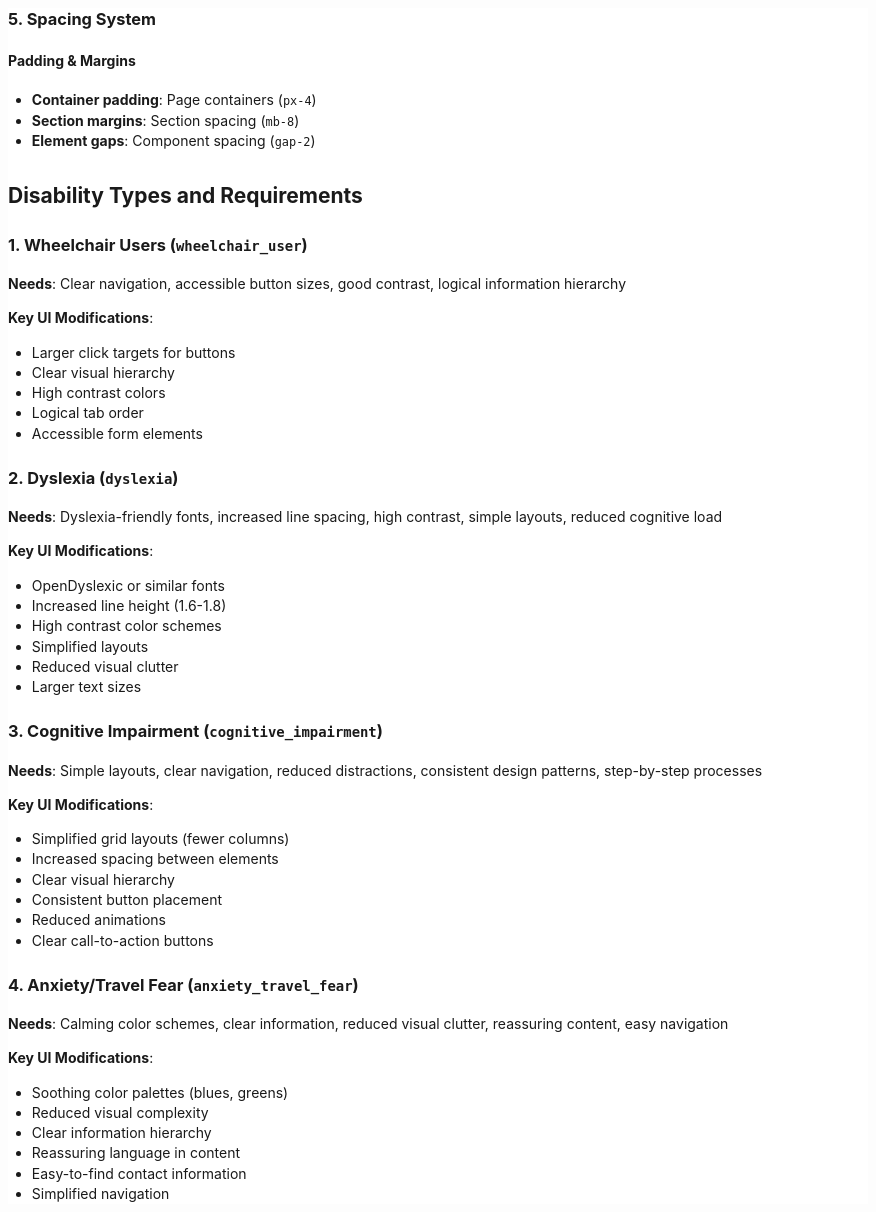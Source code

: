 ### 5. Spacing System

#### Padding & Margins
- **Container padding**: Page containers (`px-4`)
- **Section margins**: Section spacing (`mb-8`)
- **Element gaps**: Component spacing (`gap-2`)

## Disability Types and Requirements

### 1. Wheelchair Users (`wheelchair_user`)
**Needs**: Clear navigation, accessible button sizes, good contrast, logical information hierarchy

**Key UI Modifications**:
- Larger click targets for buttons
- Clear visual hierarchy
- High contrast colors
- Logical tab order
- Accessible form elements

### 2. Dyslexia (`dyslexia`)
**Needs**: Dyslexia-friendly fonts, increased line spacing, high contrast, simple layouts, reduced cognitive load

**Key UI Modifications**:
- OpenDyslexic or similar fonts
- Increased line height (1.6-1.8)
- High contrast color schemes
- Simplified layouts
- Reduced visual clutter
- Larger text sizes

### 3. Cognitive Impairment (`cognitive_impairment`)
**Needs**: Simple layouts, clear navigation, reduced distractions, consistent design patterns, step-by-step processes

**Key UI Modifications**:
- Simplified grid layouts (fewer columns)
- Increased spacing between elements
- Clear visual hierarchy
- Consistent button placement
- Reduced animations
- Clear call-to-action buttons

### 4. Anxiety/Travel Fear (`anxiety_travel_fear`)
**Needs**: Calming color schemes, clear information, reduced visual clutter, reassuring content, easy navigation

**Key UI Modifications**:
- Soothing color palettes (blues, greens)
- Reduced visual complexity
- Clear information hierarchy
- Reassuring language in content
- Easy-to-find contact information
- Simplified navigation
